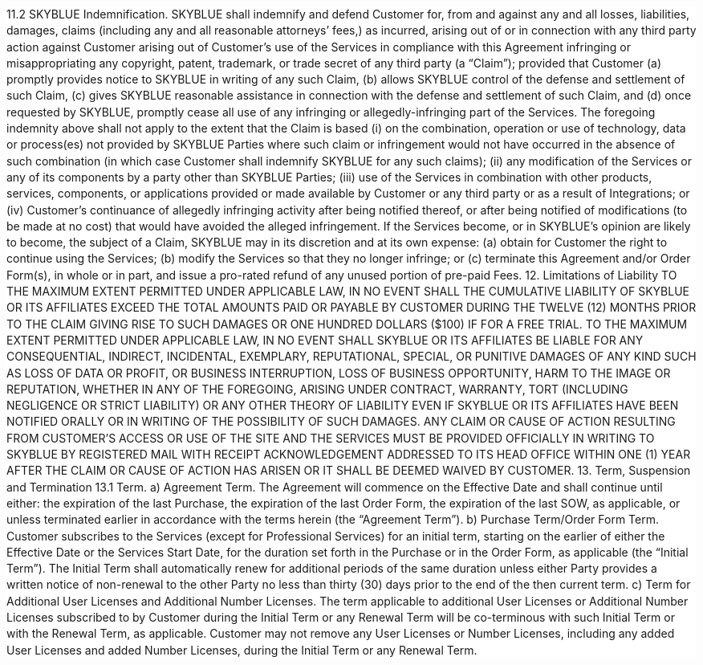 11.2 SKYBLUE Indemnification. SKYBLUE shall indemnify and defend Customer for, from and against any and all losses, liabilities, damages, claims (including any and all reasonable attorneys’ fees,) as incurred, arising out of or in connection with any third party action against Customer arising out of Customer’s use of the Services in compliance with this Agreement infringing or misappropriating any copyright, patent, trademark, or trade secret of any third party (a “Claim”); provided that Customer (a) promptly provides notice to SKYBLUE in writing of any such Claim, (b) allows SKYBLUE control of the defense and settlement of such Claim, (c) gives SKYBLUE reasonable assistance in connection with the defense and settlement of such Claim, and (d) once requested by SKYBLUE, promptly cease all use of any infringing or allegedly-infringing part of the Services. The foregoing indemnity above shall not apply to the extent that the Claim is based (i) on the combination, operation or use of technology, data or process(es) not provided by SKYBLUE Parties where such claim or infringement would not have occurred in the absence of such combination (in which case Customer shall indemnify SKYBLUE for any such claims); (ii) any modification of the Services or any of its components by a party other than SKYBLUE Parties; (iii) use of the Services in combination with other products, services, components, or applications provided or made available by Customer or any third party or as a result of Integrations; or (iv) Customer’s continuance of allegedly infringing activity after being notified thereof, or after being notified of modifications (to be made at no cost) that would have avoided the alleged infringement. If the Services become, or in SKYBLUE’s opinion are likely to become, the subject of a Claim, SKYBLUE may in its discretion and at its own expense: (a) obtain for Customer the right to continue using the Services; (b) modify the Services so that they no longer infringe; or (c) terminate this Agreement and/or Order Form(s), in whole or in part, and issue a pro-rated refund of any unused portion of pre-paid Fees.
12. Limitations of Liability
TO THE MAXIMUM EXTENT PERMITTED UNDER APPLICABLE LAW, IN NO EVENT SHALL THE CUMULATIVE LIABILITY OF SKYBLUE OR ITS AFFILIATES EXCEED THE TOTAL AMOUNTS PAID OR PAYABLE BY CUSTOMER DURING THE TWELVE (12) MONTHS PRIOR TO THE CLAIM GIVING RISE TO SUCH DAMAGES OR ONE HUNDRED DOLLARS ($100) IF FOR A FREE TRIAL. TO THE MAXIMUM EXTENT PERMITTED UNDER APPLICABLE LAW, IN NO EVENT SHALL SKYBLUE OR ITS AFFILIATES BE LIABLE FOR ANY CONSEQUENTIAL, INDIRECT, INCIDENTAL, EXEMPLARY, REPUTATIONAL, SPECIAL, OR PUNITIVE DAMAGES OF ANY KIND SUCH AS LOSS OF DATA OR PROFIT, OR BUSINESS INTERRUPTION, LOSS OF BUSINESS OPPORTUNITY, HARM TO THE IMAGE OR REPUTATION, WHETHER IN ANY OF THE FOREGOING, ARISING UNDER CONTRACT, WARRANTY, TORT (INCLUDING NEGLIGENCE OR STRICT LIABILITY) OR ANY OTHER THEORY OF LIABILITY EVEN IF SKYBLUE OR ITS AFFILIATES HAVE BEEN NOTIFIED ORALLY OR IN WRITING OF THE POSSIBILITY OF SUCH DAMAGES. ANY CLAIM OR CAUSE OF ACTION RESULTING FROM CUSTOMER’S ACCESS OR USE OF THE SITE AND THE SERVICES MUST BE PROVIDED OFFICIALLY IN WRITING TO SKYBLUE BY REGISTERED MAIL WITH RECEIPT ACKNOWLEDGEMENT ADDRESSED TO ITS HEAD OFFICE WITHIN ONE (1) YEAR AFTER THE CLAIM OR CAUSE OF ACTION HAS ARISEN OR IT SHALL BE DEEMED WAIVED BY CUSTOMER.
13. Term, Suspension and Termination
13.1 Term.
a) Agreement Term. The Agreement will commence on the Effective Date and shall continue until either: the expiration of the last Purchase, the expiration of the last Order Form, the expiration of the last SOW, as applicable, or unless terminated earlier in accordance with the terms herein (the “Agreement Term”).
b) Purchase Term/Order Form Term. Customer subscribes to the Services (except for Professional Services) for an initial term, starting on the earlier of either the Effective Date or the Services Start Date, for the duration set forth in the Purchase or in the Order Form, as applicable (the “Initial Term”). The Initial Term shall automatically renew for additional periods of the same duration unless either Party provides a written notice of non-renewal to the other Party no less than thirty (30) days prior to the end of the then current term.
c) Term for Additional User Licenses and Additional Number Licenses. The term applicable to additional User Licenses or Additional Number Licenses subscribed to by Customer during the Initial Term or any Renewal Term will be co-terminous with such Initial Term or with the Renewal Term, as applicable. Customer may not remove any User Licenses or Number Licenses, including any added User Licenses and added Number Licenses, during the Initial Term or any Renewal Term.